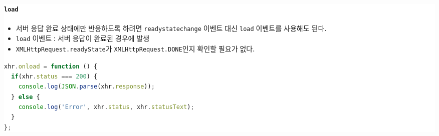 
#### `load`
- 서버 응답 완료 상태에만 반응하도록 하려면 `readystatechange` 이벤트 대신 `load` 이벤트를 사용해도 된다.
- `load` 이벤트 : 서버 응답이 완료된 경우에 발생
- `XMLHttpRequest.readyState`가 `XMLHttpRequest.DONE`인지 확인할 필요가 없다.

```javascript
xhr.onload = function () {
  if(xhr.status === 200) {
    console.log(JSON.parse(xhr.response));
  } else {
    console.log('Error', xhr.status, xhr.statusText);
  }
};
```
